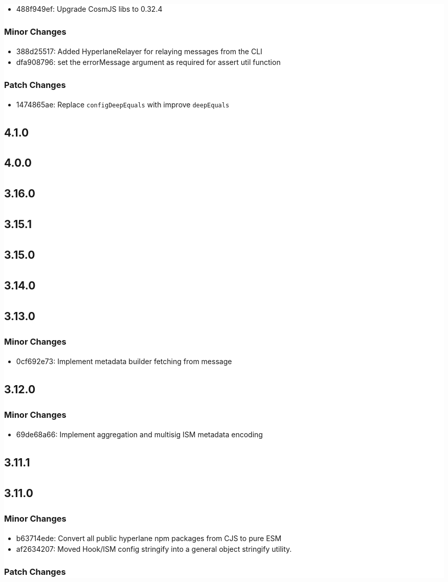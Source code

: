 - 488f949ef: Upgrade CosmJS libs to 0.32.4

### Minor Changes

- 388d25517: Added HyperlaneRelayer for relaying messages from the CLI
- dfa908796: set the errorMessage argument as required for assert util function

### Patch Changes

- 1474865ae: Replace `configDeepEquals` with improve `deepEquals`

## 4.1.0

## 4.0.0

## 3.16.0

## 3.15.1

## 3.15.0

## 3.14.0

## 3.13.0

### Minor Changes

- 0cf692e73: Implement metadata builder fetching from message

## 3.12.0

### Minor Changes

- 69de68a66: Implement aggregation and multisig ISM metadata encoding

## 3.11.1

## 3.11.0

### Minor Changes

- b63714ede: Convert all public hyperlane npm packages from CJS to pure ESM
- af2634207: Moved Hook/ISM config stringify into a general object stringify utility.

### Patch Changes
